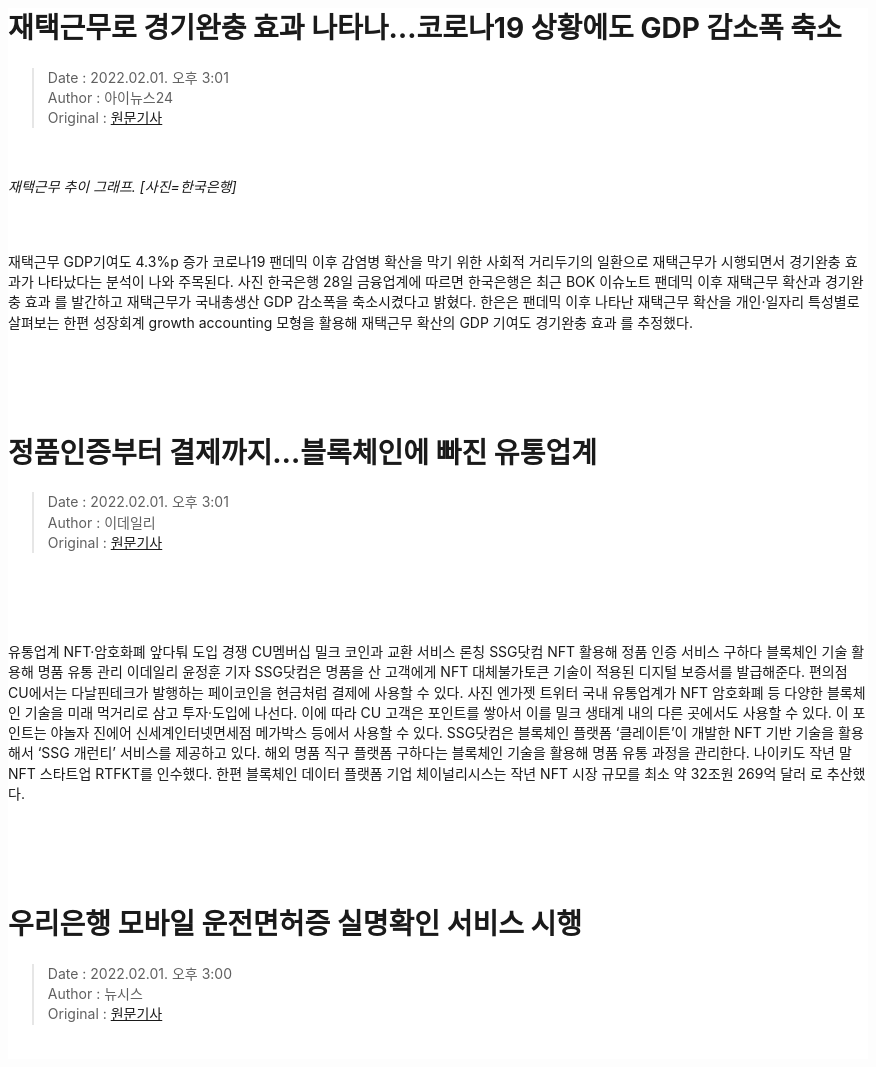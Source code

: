   
# 재택근무로 경기완충 효과 나타나…코로나19 상황에도 GDP 감소폭 축소  
  
> Date : 2022.02.01. 오후 3:01  
> Author : 아이뉴스24  
> Original : [원문기사](https://news.naver.com/main/read.naver?mode=LSD&mid=sec&sid1=101&oid=031&aid=0000651441)  
<br/>  
  
<img alt="" src="https://imgnews.pstatic.net/image/031/2022/02/01/0000651441_001_20220201150101160.jpg?type=w647"><em class="img_desc">재택근무 추이 그래프. [사진=한국은행]</em></img>  
<br/><br/>  
  
재택근무 GDP기여도 4.3%p 증가 코로나19 팬데믹 이후 감염병 확산을 막기 위한 사회적 거리두기의 일환으로 재택근무가 시행되면서 경기완충 효과가 나타났다는 분석이 나와 주목된다.
사진 한국은행 28일 금융업계에 따르면 한국은행은 최근 BOK 이슈노트 팬데믹 이후 재택근무 확산과 경기완충 효과 를 발간하고 재택근무가 국내총생산 GDP 감소폭을 축소시켰다고 밝혔다.
한은은 팬데믹 이후 나타난 재택근무 확산을 개인·일자리 특성별로 살펴보는 한편 성장회계 growth accounting 모형을 활용해 재택근무 확산의 GDP 기여도 경기완충 효과 를 추정했다.  
<br/><br/><br/>  

  
# 정품인증부터 결제까지…블록체인에 빠진 유통업계  
  
> Date : 2022.02.01. 오후 3:01  
> Author : 이데일리  
> Original : [원문기사](https://news.naver.com/main/read.naver?mode=LSD&mid=sec&sid1=101&oid=018&aid=0005137582)  
<br/>  
  
<img alt="" src="https://imgnews.pstatic.net/image/018/2022/02/01/0005137582_001_20220201150101081.jpg?type=w647"/>  
<br/><br/>  
  
유통업계 NFT·암호화폐 앞다퉈 도입 경쟁 CU멤버십 밀크 코인과 교환 서비스 론칭 SSG닷컴 NFT 활용해 정품 인증 서비스 구하다 블록체인 기술 활용해 명품 유통 관리 이데일리 윤정훈 기자 SSG닷컴은 명품을 산 고객에게 NFT 대체불가토큰 기술이 적용된 디지털 보증서를 발급해준다.
편의점 CU에서는 다날핀테크가 발행하는 페이코인을 현금처럼 결제에 사용할 수 있다.
사진 엔가젯 트위터 국내 유통업계가 NFT 암호화폐 등 다양한 블록체인 기술을 미래 먹거리로 삼고 투자·도입에 나선다.
이에 따라 CU 고객은 포인트를 쌓아서 이를 밀크 생태계 내의 다른 곳에서도 사용할 수 있다.
이 포인트는 야놀자 진에어 신세계인터넷면세점 메가박스 등에서 사용할 수 있다.
SSG닷컴은 블록체인 플랫폼 ‘클레이튼’이 개발한 NFT 기반 기술을 활용해서 ‘SSG 개런티’ 서비스를 제공하고 있다.
해외 명품 직구 플랫폼 구하다는 블록체인 기술을 활용해 명품 유통 과정을 관리한다.
나이키도 작년 말 NFT 스타트업 RTFKT를 인수했다.
한편 블록체인 데이터 플랫폼 기업 체이널리시스는 작년 NFT 시장 규모를 최소 약 32조원 269억 달러 로 추산했다.  
<br/><br/><br/>  

  
# 우리은행 모바일 운전면허증 실명확인 서비스 시행  
  
> Date : 2022.02.01. 오후 3:00  
> Author : 뉴시스  
> Original : [원문기사](https://news.naver.com/main/read.naver?mode=LSD&mid=sec&sid1=101&oid=003&aid=0010975793)  
<br/>  
  